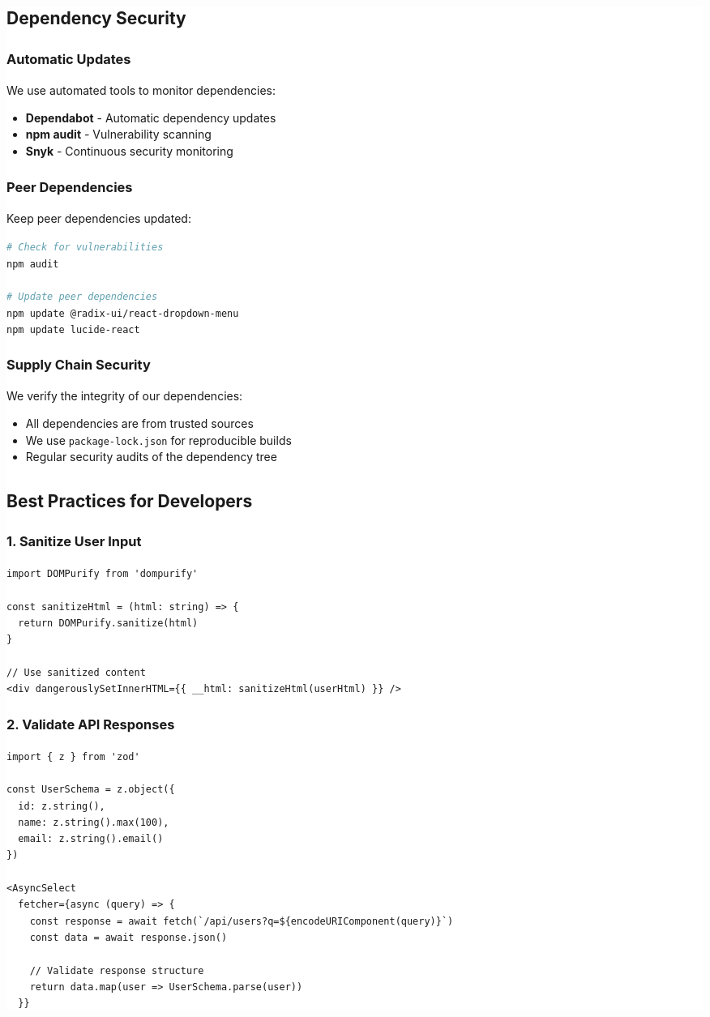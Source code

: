## Dependency Security

### Automatic Updates

We use automated tools to monitor dependencies:

- **Dependabot** - Automatic dependency updates
- **npm audit** - Vulnerability scanning
- **Snyk** - Continuous security monitoring

### Peer Dependencies

Keep peer dependencies updated:

```bash
# Check for vulnerabilities
npm audit

# Update peer dependencies
npm update @radix-ui/react-dropdown-menu
npm update lucide-react
```

### Supply Chain Security

We verify the integrity of our dependencies:

- All dependencies are from trusted sources
- We use `package-lock.json` for reproducible builds
- Regular security audits of the dependency tree

## Best Practices for Developers

### 1. Sanitize User Input

```tsx
import DOMPurify from 'dompurify'

const sanitizeHtml = (html: string) => {
  return DOMPurify.sanitize(html)
}

// Use sanitized content
<div dangerouslySetInnerHTML={{ __html: sanitizeHtml(userHtml) }} />
```

### 2. Validate API Responses

```tsx
import { z } from 'zod'

const UserSchema = z.object({
  id: z.string(),
  name: z.string().max(100),
  email: z.string().email()
})

<AsyncSelect
  fetcher={async (query) => {
    const response = await fetch(`/api/users?q=${encodeURIComponent(query)}`)
    const data = await response.json()
    
    // Validate response structure
    return data.map(user => UserSchema.parse(user))
  }}
```